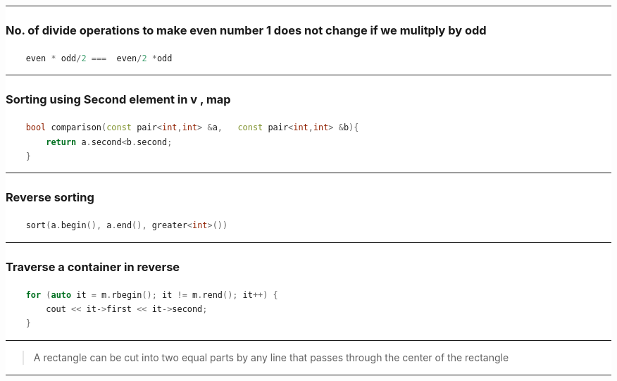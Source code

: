 
***

### No. of divide operations to make even number 1 does not change if we mulitply by odd

```c++
    even * odd/2 ===  even/2 *odd
```


***


### Sorting using Second element in v<pair> , map

```c++
    bool comparison(const pair<int,int> &a,   const pair<int,int> &b){ 
        return a.second<b.second; 
    } 
```



***



### Reverse sorting 



```c++
    sort(a.begin(), a.end(), greater<int>())
```




***

### Traverse a container in reverse



```c++
    for (auto it = m.rbegin(); it != m.rend(); it++) { 
        cout << it->first << it->second;
    } 
```




***




>A rectangle can be cut into two equal parts by any line that passes through the center of the rectangle



***
